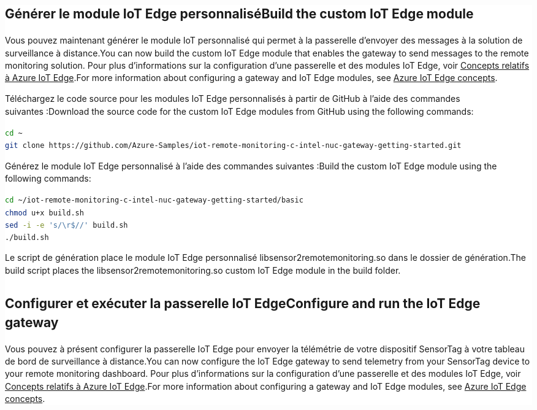 ## <a name="build-the-custom-iot-edge-module"></a><span data-ttu-id="5df80-141">Générer le module IoT Edge personnalisé</span><span class="sxs-lookup"><span data-stu-id="5df80-141">Build the custom IoT Edge module</span></span>

<span data-ttu-id="5df80-142">Vous pouvez maintenant générer le module IoT personnalisé qui permet à la passerelle d’envoyer des messages à la solution de surveillance à distance.</span><span class="sxs-lookup"><span data-stu-id="5df80-142">You can now build the custom IoT Edge module that enables the gateway to send messages to the remote monitoring solution.</span></span> <span data-ttu-id="5df80-143">Pour plus d’informations sur la configuration d’une passerelle et des modules IoT Edge, voir [Concepts relatifs à Azure IoT Edge][lnk-gateway-concepts].</span><span class="sxs-lookup"><span data-stu-id="5df80-143">For more information about configuring a gateway and IoT Edge modules, see [Azure IoT Edge concepts][lnk-gateway-concepts].</span></span>

<span data-ttu-id="5df80-144">Téléchargez le code source pour les modules IoT Edge personnalisés à partir de GitHub à l’aide des commandes suivantes :</span><span class="sxs-lookup"><span data-stu-id="5df80-144">Download the source code for the custom IoT Edge modules from GitHub using the following commands:</span></span>

```bash
cd ~
git clone https://github.com/Azure-Samples/iot-remote-monitoring-c-intel-nuc-gateway-getting-started.git
```

<span data-ttu-id="5df80-145">Générez le module IoT Edge personnalisé à l’aide des commandes suivantes :</span><span class="sxs-lookup"><span data-stu-id="5df80-145">Build the custom IoT Edge module using the following commands:</span></span>

```bash
cd ~/iot-remote-monitoring-c-intel-nuc-gateway-getting-started/basic
chmod u+x build.sh
sed -i -e 's/\r$//' build.sh
./build.sh
```

<span data-ttu-id="5df80-146">Le script de génération place le module IoT Edge personnalisé libsensor2remotemonitoring.so dans le dossier de génération.</span><span class="sxs-lookup"><span data-stu-id="5df80-146">The build script places the libsensor2remotemonitoring.so custom IoT Edge module in the build folder.</span></span>

## <a name="configure-and-run-the-iot-edge-gateway"></a><span data-ttu-id="5df80-147">Configurer et exécuter la passerelle IoT Edge</span><span class="sxs-lookup"><span data-stu-id="5df80-147">Configure and run the IoT Edge gateway</span></span>

<span data-ttu-id="5df80-148">Vous pouvez à présent configurer la passerelle IoT Edge pour envoyer la télémétrie de votre dispositif SensorTag à votre tableau de bord de surveillance à distance.</span><span class="sxs-lookup"><span data-stu-id="5df80-148">You can now configure the IoT Edge gateway to send telemetry from your SensorTag device to your remote monitoring dashboard.</span></span> <span data-ttu-id="5df80-149">Pour plus d’informations sur la configuration d’une passerelle et des modules IoT Edge, voir [Concepts relatifs à Azure IoT Edge][lnk-gateway-concepts].</span><span class="sxs-lookup"><span data-stu-id="5df80-149">For more information about configuring a gateway and IoT Edge modules, see [Azure IoT Edge concepts][lnk-gateway-concepts].</span></span>


[img-telemetry]: ./media/iot-suite-gateway-kit-get-started-sensortag/appoutput.png
[img-telemetry-display]: ./media/iot-suite-gateway-kit-get-started-sensortag/telemetry.png
[lnk-demo-config]: https://github.com/Azure/azure-iot-remote-monitoring/blob/master/Docs/configure-preconfigured-demo.md
[lnk-vi-tutorial]: http://www.tutorialspoint.com/unix/unix-vi-editor.htm
[lnk-sensortag]: http://www.ti.com/ww/en/wireless_connectivity/sensortag/
[lnk-gateway-concepts]: https://docs.microsoft.com/azure/iot-hub/iot-hub-linux-iot-edge-get-started